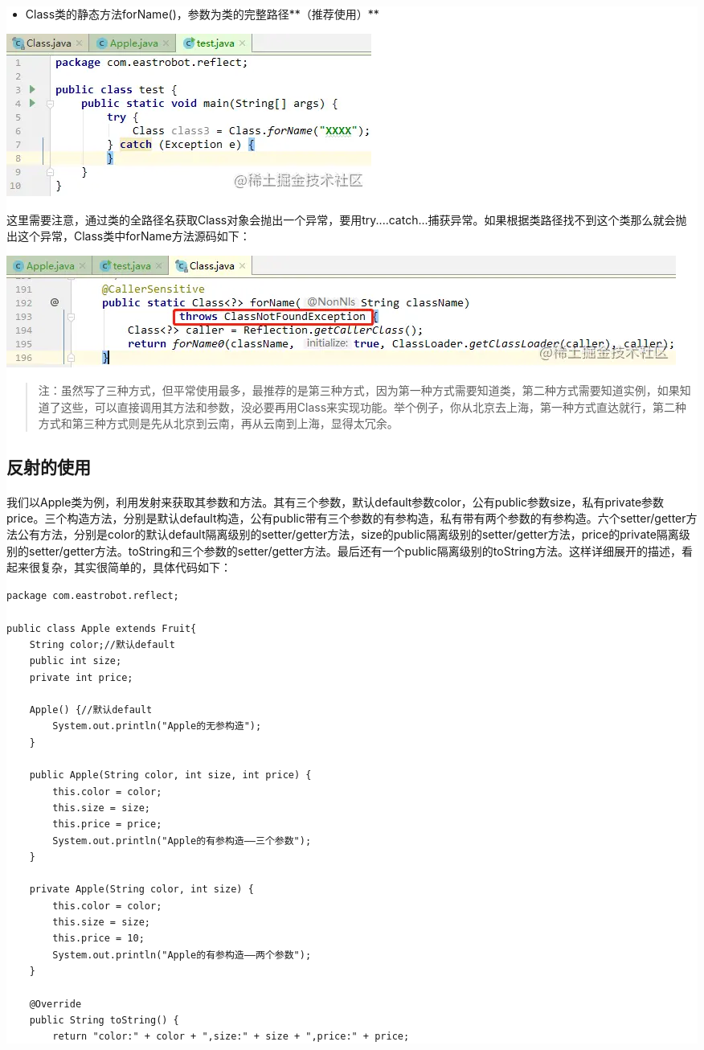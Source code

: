 - Class类的静态方法forName()，参数为类的完整路径**（推荐使用）**

![img](反射详解.resource/16feb25cd7be8945tplv-t2oaga2asx-zoom-in-crop-mark1304000.webp)

这里需要注意，通过类的全路径名获取Class对象会抛出一个异常，要用try....catch...捕获异常。如果根据类路径找不到这个类那么就会抛出这个异常，Class类中forName方法源码如下：

![img](反射详解.resource/16feca6eb5578767tplv-t2oaga2asx-zoom-in-crop-mark1304000.webp)

> 注：虽然写了三种方式，但平常使用最多，最推荐的是第三种方式，因为第一种方式需要知道类，第二种方式需要知道实例，如果知道了这些，可以直接调用其方法和参数，没必要再用Class来实现功能。举个例子，你从北京去上海，第一种方式直达就行，第二种方式和第三种方式则是先从北京到云南，再从云南到上海，显得太冗余。

## 反射的使用

我们以Apple类为例，利用发射来获取其参数和方法。其有三个参数，默认default参数color，公有public参数size，私有private参数price。三个构造方法，分别是默认default构造，公有public带有三个参数的有参构造，私有带有两个参数的有参构造。六个setter/getter方法公有方法，分别是color的默认default隔离级别的setter/getter方法，size的public隔离级别的setter/getter方法，price的private隔离级别的setter/getter方法。toString和三个参数的setter/getter方法。最后还有一个public隔离级别的toString方法。这样详细展开的描述，看起来很复杂，其实很简单的，具体代码如下：

```
package com.eastrobot.reflect;

public class Apple extends Fruit{
    String color;//默认default
    public int size;
    private int price;

    Apple() {//默认default
        System.out.println("Apple的无参构造");
    }

    public Apple(String color, int size, int price) {
        this.color = color;
        this.size = size;
        this.price = price;
        System.out.println("Apple的有参构造——三个参数");
    }

    private Apple(String color, int size) {
        this.color = color;
        this.size = size;
        this.price = 10;
        System.out.println("Apple的有参构造——两个参数");
    }

    @Override
    public String toString() {
        return "color:" + color + ",size:" + size + ",price:" + price;
```